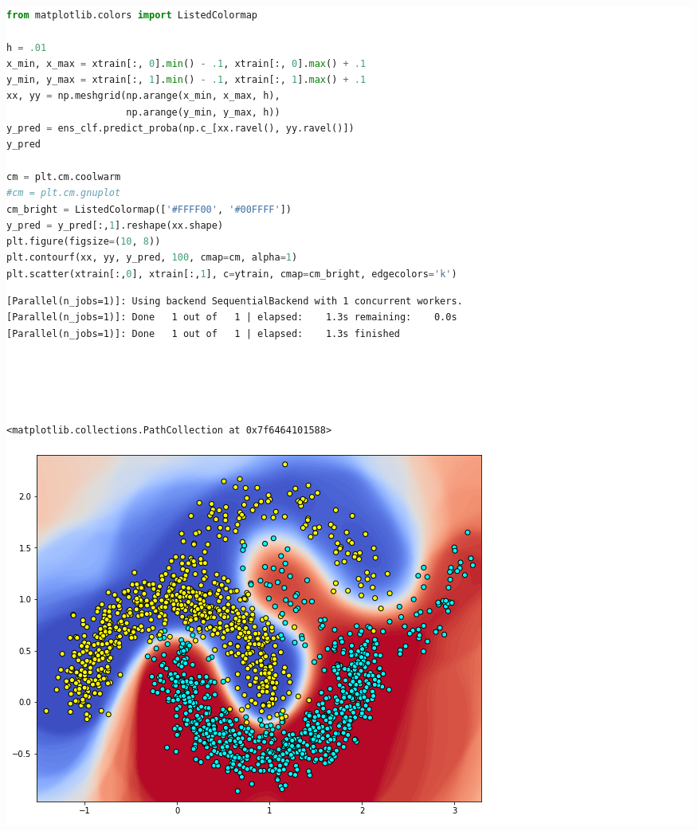 ```python
from matplotlib.colors import ListedColormap

h = .01
x_min, x_max = xtrain[:, 0].min() - .1, xtrain[:, 0].max() + .1
y_min, y_max = xtrain[:, 1].min() - .1, xtrain[:, 1].max() + .1
xx, yy = np.meshgrid(np.arange(x_min, x_max, h),
                     np.arange(y_min, y_max, h))
y_pred = ens_clf.predict_proba(np.c_[xx.ravel(), yy.ravel()])
y_pred

cm = plt.cm.coolwarm
#cm = plt.cm.gnuplot
cm_bright = ListedColormap(['#FFFF00', '#00FFFF'])
y_pred = y_pred[:,1].reshape(xx.shape)
plt.figure(figsize=(10, 8))
plt.contourf(xx, yy, y_pred, 100, cmap=cm, alpha=1)
plt.scatter(xtrain[:,0], xtrain[:,1], c=ytrain, cmap=cm_bright, edgecolors='k')
```

    [Parallel(n_jobs=1)]: Using backend SequentialBackend with 1 concurrent workers.
    [Parallel(n_jobs=1)]: Done   1 out of   1 | elapsed:    1.3s remaining:    0.0s
    [Parallel(n_jobs=1)]: Done   1 out of   1 | elapsed:    1.3s finished





    <matplotlib.collections.PathCollection at 0x7f6464101588>




![png](output_53_2.png)
